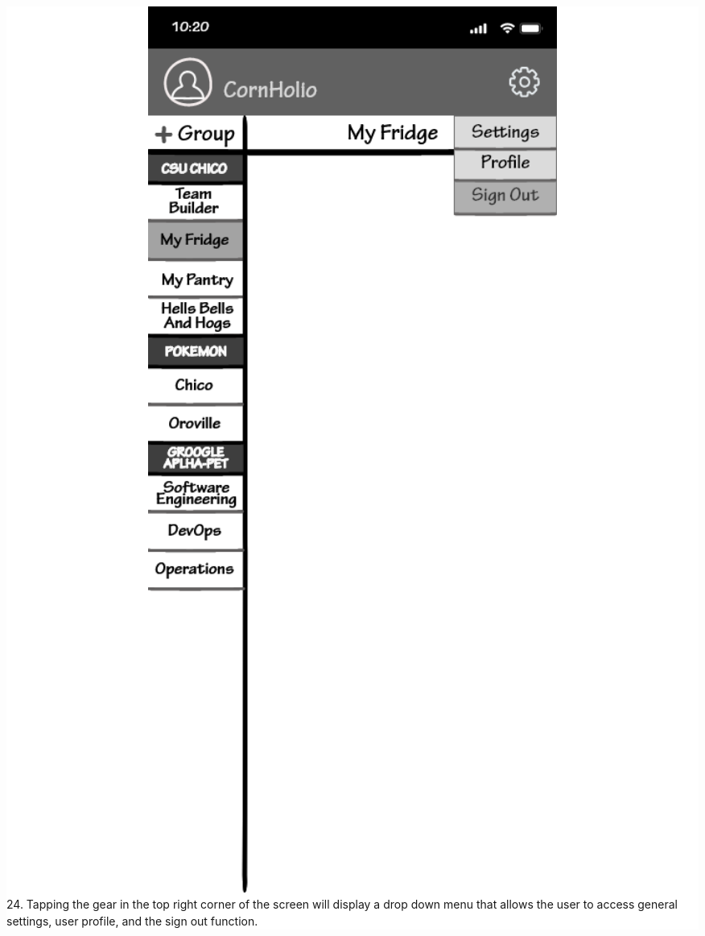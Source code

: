 <td><img src="./Images/Settings Drop Down Sign Out Select.png" width="1150px"/></td>
<td>24. Tapping the gear in the top right corner of the screen will display a drop down menu that allows the user to access general settings, user profile, and the sign out function.</td>
</tr>
<tr>